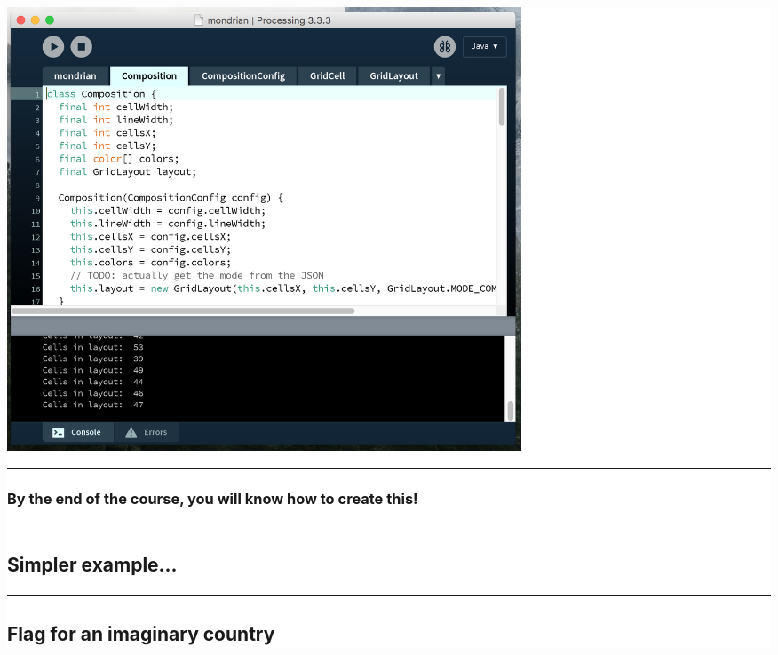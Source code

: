 <img src="mondrian-code.png" height="500" />

---

### By the end of the course, you will know how to create this!

---

## Simpler example...

---

## Flag for an imaginary country
